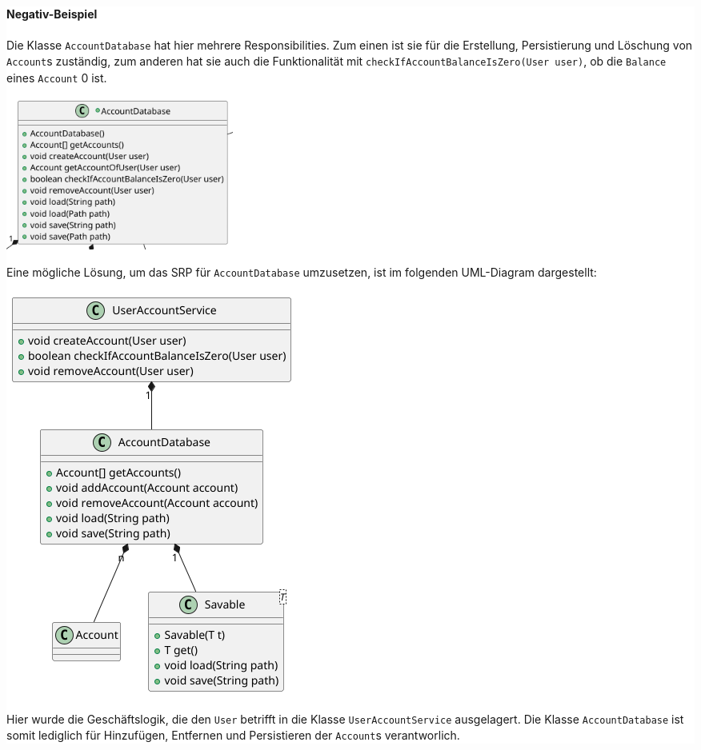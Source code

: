 
#### Negativ-Beispiel
Die Klasse `AccountDatabase` hat hier mehrere Responsibilities.
Zum einen ist sie für die Erstellung, Persistierung und Löschung von `Account`s zuständig, zum anderen hat sie auch die Funktionalität mit `checkIfAccountBalanceIsZero(User user)`, ob die `Balance` eines `Account` 0 ist.

![img.png](solid/srp_negative.png)

Eine mögliche Lösung, um das SRP für `AccountDatabase` umzusetzen, ist im folgenden UML-Diagram dargestellt:

![srp_negative_soliution.png](solid/srp_negative_soliution.png)

Hier wurde die Geschäftslogik, die den `User` betrifft in die Klasse `UserAccountService` ausgelagert.
Die Klasse `AccountDatabase` ist somit lediglich für Hinzufügen, Entfernen und Persistieren der `Account`s verantworlich.
